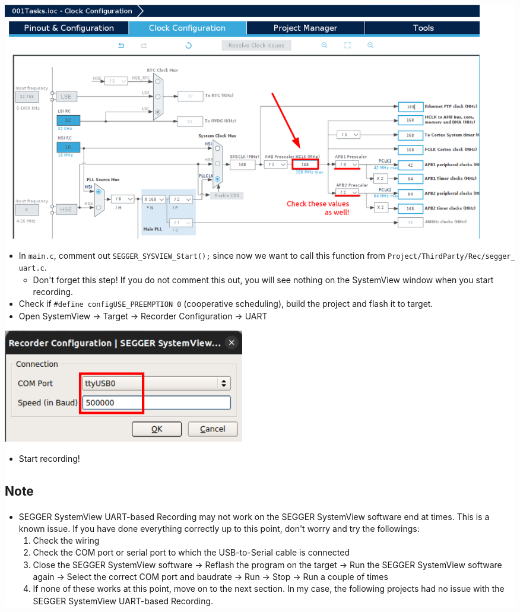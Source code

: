<img src="./img/hclk-configuration.png" alt="hclk-configuration" width="800">



* In `main.c`, comment out `SEGGER_SYSVIEW_Start();` since now we want to call this function from `Project/ThirdParty/Rec/segger_uart.c`.
  * Don't forget this step! If you do not comment this out, you will see nothing on the SystemView window when you start recording.
* Check if `#define configUSE_PREEMPTION 0` (cooperative scheduling), build the project and flash it to target.
* Open SystemView $\to$ Target $\to$ Recorder Configuration $\to$ UART



<img src="./img/systemview-recorder-configuration-uart.png" alt="systemview-recorder-configuration-uart" width="400">



* Start recording!



## Note

* SEGGER SystemView UART-based Recording may not work on the SEGGER SystemView software end at times. This is a known issue. If you have done everything correctly up to this point, don't worry and try the followings:
  1. Check the wiring
  2. Check the COM port or serial port to which the USB-to-Serial cable is connected
  3. Close the SEGGER SystemView software $\to$ Reflash the program on the target $\to$ Run the SEGGER SystemView software again $\to$ Select the correct COM port and baudrate $\to$ Run $\to$ Stop $\to$ Run a couple of times
  4. If none of these works at this point, move on to the next section. In my case, the following projects had no issue with the SEGGER SystemView UART-based Recording.
